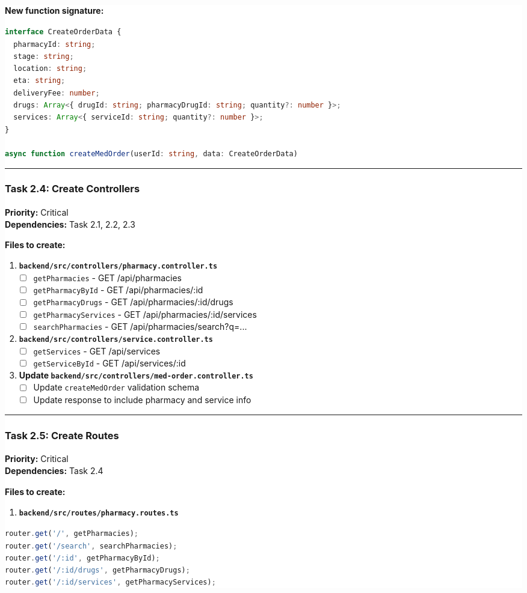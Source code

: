 **New function signature:**
```typescript
interface CreateOrderData {
  pharmacyId: string;
  stage: string;
  location: string;
  eta: string;
  deliveryFee: number;
  drugs: Array<{ drugId: string; pharmacyDrugId: string; quantity?: number }>;
  services: Array<{ serviceId: string; quantity?: number }>;
}

async function createMedOrder(userId: string, data: CreateOrderData)
```

---

### Task 2.4: Create Controllers
**Priority:** Critical  
**Dependencies:** Task 2.1, 2.2, 2.3

**Files to create:**

1. **`backend/src/controllers/pharmacy.controller.ts`**
   - [ ] `getPharmacies` - GET /api/pharmacies
   - [ ] `getPharmacyById` - GET /api/pharmacies/:id
   - [ ] `getPharmacyDrugs` - GET /api/pharmacies/:id/drugs
   - [ ] `getPharmacyServices` - GET /api/pharmacies/:id/services
   - [ ] `searchPharmacies` - GET /api/pharmacies/search?q=...

2. **`backend/src/controllers/service.controller.ts`**
   - [ ] `getServices` - GET /api/services
   - [ ] `getServiceById` - GET /api/services/:id

3. **Update `backend/src/controllers/med-order.controller.ts`**
   - [ ] Update `createMedOrder` validation schema
   - [ ] Update response to include pharmacy and service info

---

### Task 2.5: Create Routes
**Priority:** Critical  
**Dependencies:** Task 2.4

**Files to create:**

1. **`backend/src/routes/pharmacy.routes.ts`**
```typescript
router.get('/', getPharmacies);
router.get('/search', searchPharmacies);
router.get('/:id', getPharmacyById);
router.get('/:id/drugs', getPharmacyDrugs);
router.get('/:id/services', getPharmacyServices);
```
